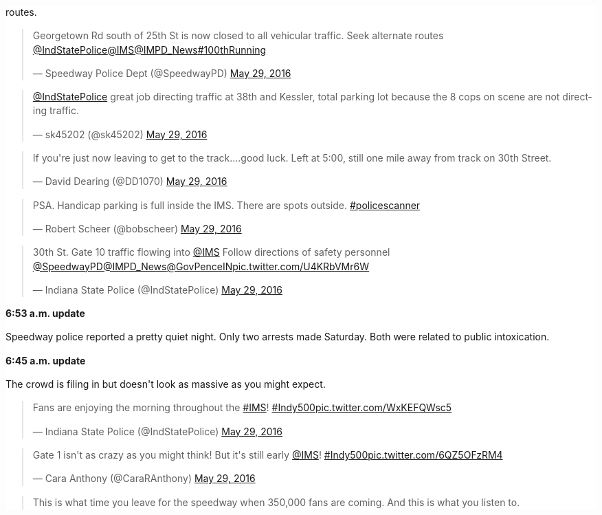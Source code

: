 routes.</p><div id="module-position-PEkRKChTwR4" class="story-asset oembed-asset"><div class="story-oembed-wrap "><div class="js-oembed story-oembed story-oembed-twitter story-oembed-type-rich" data-oembed-type="rich" data-oembed-provider="twitter" readability="22.354838709677"><blockquote class="twitter-tweet" readability="4.258064516129"><p lang="en" dir="ltr">Georgetown Rd south of 25th St is now closed to all vehicular traffic. Seek alternate routes <a href="https://twitter.com/IndStatePolice">@IndStatePolice</a><a href="https://twitter.com/IMS">@IMS</a><a href="https://twitter.com/IMPD_News">@IMPD_News</a><a href="https://twitter.com/hashtag/100thRunning?src=hash">#100thRunning</a></p>— Speedway Police Dept (@SpeedwayPD) <a href="https://twitter.com/SpeedwayPD/status/736874765521027076">May 29, 2016</a></blockquote></div></div></div><div id="module-position-PEkRKCh6fEA" class="story-asset oembed-asset"><div class="story-oembed-wrap "><div class="js-oembed story-oembed story-oembed-twitter story-oembed-type-rich" data-oembed-type="rich" data-oembed-provider="twitter" readability="26.976744186047"><blockquote class="twitter-tweet" readability="5.9011627906977"><p lang="en" dir="ltr"><a href="https://twitter.com/IndStatePolice">@IndStatePolice</a> great job directing traffic at 38th and Kessler, total parking lot because the 8 cops on scene are not directing traffic.</p>— sk45202 (@sk45202) <a href="https://twitter.com/sk45202/status/736873348710420480">May 29, 2016</a></blockquote></div></div></div><div id="module-position-PEkRKCg6cp8" class="story-asset oembed-asset"><div class="story-oembed-wrap "><div class="js-oembed story-oembed story-oembed-twitter story-oembed-type-rich" data-oembed-type="rich" data-oembed-provider="twitter" readability="29.614906832298"><blockquote class="twitter-tweet" readability="6.4782608695652"><p lang="en" dir="ltr">If you're just now leaving to get to the track....good luck. Left at 5:00, still one mile away from track on 30th Street.</p>— David Dearing (@DD1070) <a href="https://twitter.com/DD1070/status/736876128590254080">May 29, 2016</a></blockquote></div></div></div><div id="module-position-PEkRKChBloQ" class="story-asset oembed-asset"><div class="story-oembed-wrap "><div class="js-oembed story-oembed story-oembed-twitter story-oembed-type-rich" data-oembed-type="rich" data-oembed-provider="twitter" readability="24.703125"><blockquote class="twitter-tweet" readability="3.984375"><p lang="en" dir="ltr">PSA. Handicap parking is full inside the IMS. There are spots outside. <a href="https://twitter.com/hashtag/policescanner?src=hash">#policescanner</a></p>— Robert Scheer (@bobscheer) <a href="https://twitter.com/bobscheer/status/736875086855217153">May 29, 2016</a></blockquote></div></div></div><div id="module-position-PEkRKCg5AoM" class="story-asset oembed-asset"><div class="story-oembed-wrap "><div class="js-oembed story-oembed story-oembed-twitter story-oembed-type-rich" data-oembed-type="rich" data-oembed-provider="twitter" readability="19.484536082474"><blockquote class="twitter-tweet" readability="3.7113402061856"><p lang="en" dir="ltr">30th St. Gate 10 traffic flowing into <a href="https://twitter.com/IMS">@IMS</a> Follow directions of safety personnel <a href="https://twitter.com/SpeedwayPD">@SpeedwayPD</a><a href="https://twitter.com/IMPD_News">@IMPD_News</a><a href="https://twitter.com/GovPenceIN">@GovPenceIN</a><a href="https://t.co/U4KRbVMr6W">pic.twitter.com/U4KRbVMr6W</a></p>— Indiana State Police (@IndStatePolice) <a href="https://twitter.com/IndStatePolice/status/736866973485805569">May 29, 2016</a></blockquote></div></div></div><p><strong>6:53 a.m. update</strong></p><p>Speedway police reported a pretty quiet night. Only two arrests made Saturday. Both were related to public intoxication.</p><p><strong>6:45 a.m. update</strong></p><p>The crowd is filing in but doesn't look as massive as you might expect.</p><div id="module-position-PEkRKCgWbl0" class="story-asset oembed-asset"><div class="story-oembed-wrap "><div class="js-oembed story-oembed story-oembed-twitter story-oembed-type-rich" data-oembed-type="rich" data-oembed-provider="twitter" readability="19.928571428571"><blockquote class="twitter-tweet" readability="3.2142857142857"><p lang="en" dir="ltr">Fans are enjoying the morning throughout the <a href="https://twitter.com/hashtag/IMS?src=hash">#IMS</a>! <a href="https://twitter.com/hashtag/Indy500?src=hash">#Indy500</a><a href="https://t.co/WxKEFQWsc5">pic.twitter.com/WxKEFQWsc5</a></p>— Indiana State Police (@IndStatePolice) <a href="https://twitter.com/IndStatePolice/status/736871683714355200">May 29, 2016</a></blockquote></div></div></div><div id="module-position-PEkRKChGPJI" class="story-asset oembed-asset"><div class="story-oembed-wrap "><div class="js-oembed story-oembed story-oembed-twitter story-oembed-type-rich" data-oembed-type="rich" data-oembed-provider="twitter" readability="20.858108108108"><blockquote class="twitter-tweet" readability="3.972972972973"><p lang="en" dir="ltr">Gate 1 isn't as crazy as you might think! But it's still early <a href="https://twitter.com/IMS">@IMS</a>! <a href="https://twitter.com/hashtag/Indy500?src=hash">#Indy500</a><a href="https://t.co/6QZ5OFzRM4">pic.twitter.com/6QZ5OFzRM4</a></p>— Cara Anthony (@CaraRAnthony) <a href="https://twitter.com/CaraRAnthony/status/736869572029124609">May 29, 2016</a></blockquote></div></div></div><div id="module-position-PEkRKChk1-E" class="story-asset oembed-asset"><div class="story-oembed-wrap "><div class="js-oembed story-oembed story-oembed-twitter story-oembed-type-rich" data-oembed-type="rich" data-oembed-provider="twitter" readability="25.206703910615"><blockquote class="twitter-tweet" readability="5.5139664804469"><p lang="en" dir="ltr">This is what time you leave for the speedway when 350,000 fans are coming. And this is what you listen to.